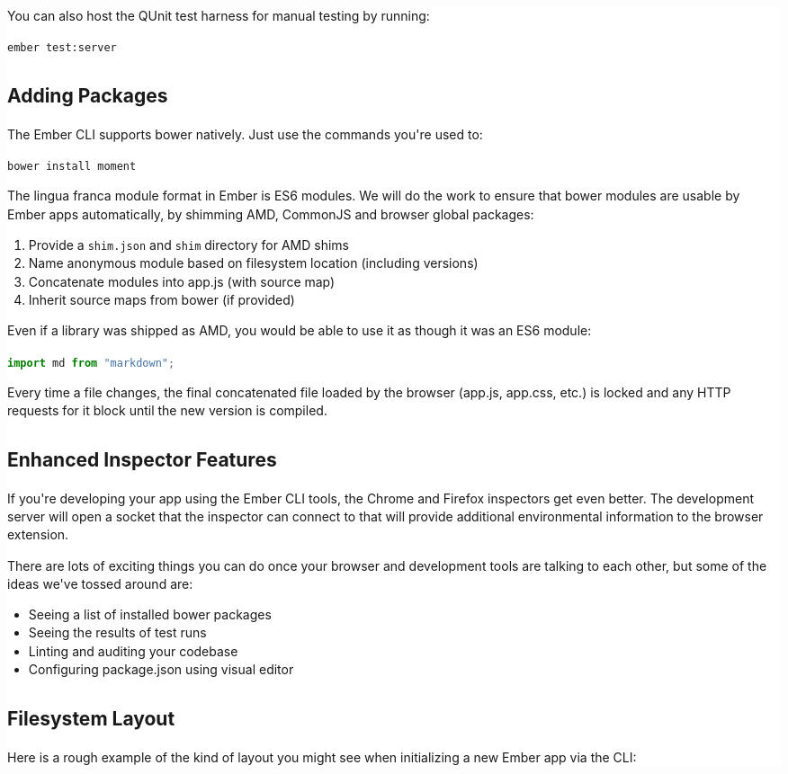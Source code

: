 You can also host the QUnit test harness for manual testing by
running:

```sh
ember test:server
```

## Adding Packages

The Ember CLI supports bower natively. Just use the commands
you're used to:

```sh
bower install moment
```

The lingua franca module format in Ember is ES6 modules. We will do the
work to ensure that bower modules are usable by Ember apps
automatically, by shimming AMD, CommonJS and browser global packages:

1. Provide a `shim.json` and `shim` directory for AMD shims
2. Name anonymous module based on filesystem location (including
   versions)
3. Concatenate modules into app.js (with source map)
4. Inherit source maps from bower (if provided)

Even if a library was shipped as AMD, you would be able to use it as
though it was an ES6 module:

```js
import md from "markdown";
```

Every time a file changes, the final concatenated file loaded by the
browser (app.js, app.css, etc.) is locked and any HTTP requests for it
block until the new version is compiled.

## Enhanced Inspector Features

If you're developing your app using the Ember CLI tools, the Chrome and
Firefox inspectors get even better. The development server will open a
socket that the inspector can connect to that will provide additional
environmental information to the browser extension.

There are lots of exciting things you can do once your browser and
development tools are talking to each other, but some of the ideas we've
tossed around are:

* Seeing a list of installed bower packages
* Seeing the results of test runs
* Linting and auditing your codebase
* Configuring package.json using visual editor

## Filesystem Layout

Here is a rough example of the kind of layout you might see when
initializing a new Ember app via the CLI:
